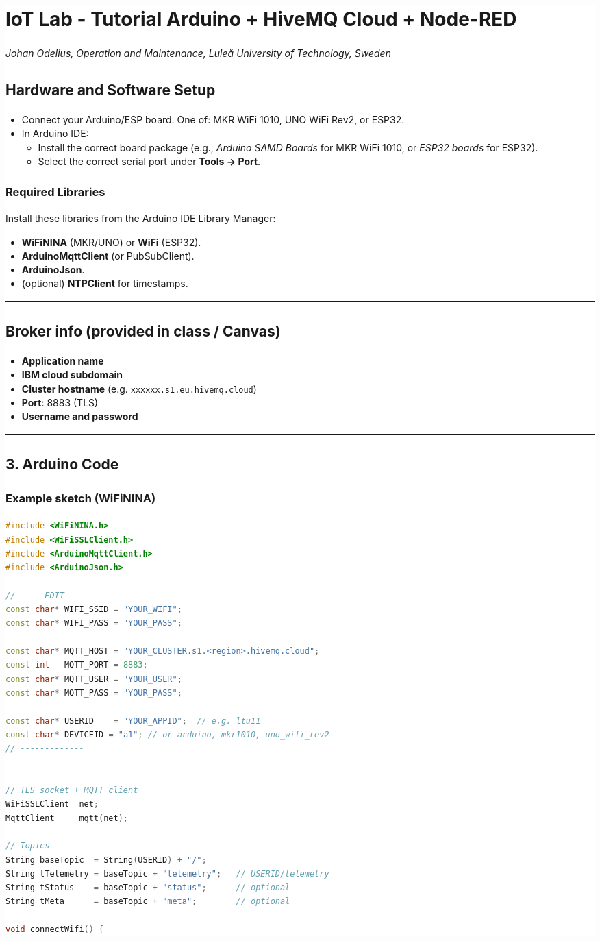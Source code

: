 # IoT Lab - Tutorial Arduino + HiveMQ Cloud + Node-RED
*Johan Odelius, Operation and Maintenance, Luleå University of Technology, Sweden*  

## Hardware and Software Setup
- Connect your Arduino/ESP board. One of: MKR WiFi 1010, UNO WiFi Rev2, or ESP32.
- In Arduino IDE:  
  - Install the correct board package (e.g., *Arduino SAMD Boards* for MKR WiFi 1010, or *ESP32 boards* for ESP32).  
  - Select the correct serial port under **Tools → Port**.

### Required Libraries
Install these libraries from the Arduino IDE Library Manager:
- **WiFiNINA** (MKR/UNO) or **WiFi** (ESP32).
- **ArduinoMqttClient** (or PubSubClient).
- **ArduinoJson**.
- (optional) **NTPClient** for timestamps.

---
## Broker info (provided in class / Canvas)
   - **Application name** 
   - **IBM cloud subdomain**
   - **Cluster hostname** (e.g. `xxxxxx.s1.eu.hivemq.cloud`)  
   - **Port**: 8883 (TLS)  
   - **Username and password**
---

## 3. Arduino Code
### Example sketch (WiFiNINA)
```cpp
#include <WiFiNINA.h>
#include <WiFiSSLClient.h>
#include <ArduinoMqttClient.h>
#include <ArduinoJson.h>

// ---- EDIT ----
const char* WIFI_SSID = "YOUR_WIFI";
const char* WIFI_PASS = "YOUR_PASS";

const char* MQTT_HOST = "YOUR_CLUSTER.s1.<region>.hivemq.cloud";
const int   MQTT_PORT = 8883;
const char* MQTT_USER = "YOUR_USER";
const char* MQTT_PASS = "YOUR_PASS";

const char* USERID    = "YOUR_APPID";  // e.g. ltu11
const char* DEVICEID = "a1"; // or arduino, mkr1010, uno_wifi_rev2
// -------------


// TLS socket + MQTT client
WiFiSSLClient  net;
MqttClient     mqtt(net);

// Topics
String baseTopic  = String(USERID) + "/";
String tTelemetry = baseTopic + "telemetry";   // USERID/telemetry
String tStatus    = baseTopic + "status";      // optional
String tMeta      = baseTopic + "meta";        // optional

void connectWifi() {
```